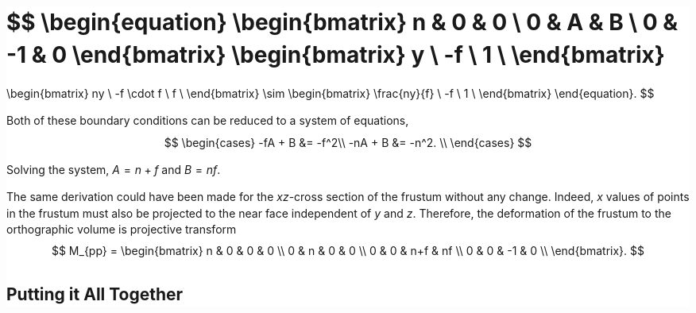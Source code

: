 $$
\begin{equation}
\begin{bmatrix}
n & 0  & 0 \\
0 & A  & B \\
0 & -1 & 0 
\end{bmatrix}
\begin{bmatrix}
y \\
-f \\
1 \\
\end{bmatrix}
=
\begin{bmatrix}
ny \\
-f \cdot f \\
f \\
\end{bmatrix}
\sim
\begin{bmatrix}
 \frac{ny}{f} \\
-f \\
1 \\
\end{bmatrix}
\end{equation}.
$$

Both of these boundary conditions can be reduced to a system of equations,
$$
\begin{cases}
-fA + B &= -f^2\\
-nA + B &= -n^2. \\
\end{cases}
$$

Solving the system, $A = n+f$ and $B=nf$. 

The same derivation could have been made for the $xz$-cross section of the frustum without any change. Indeed, $x$ values of points in the frustum must also be projected to the near face independent of $y$ and $z$. Therefore, the deformation of the frustum to the orthographic volume is projective transform
$$
M_{pp} = 
\begin{bmatrix}
n & 0 & 0 &  0 \\
0 & n & 0 &  0 \\
0 & 0 & n+f & nf \\
0 & 0 & -1 & 0 \\
\end{bmatrix}.
$$

## Putting it All Together
